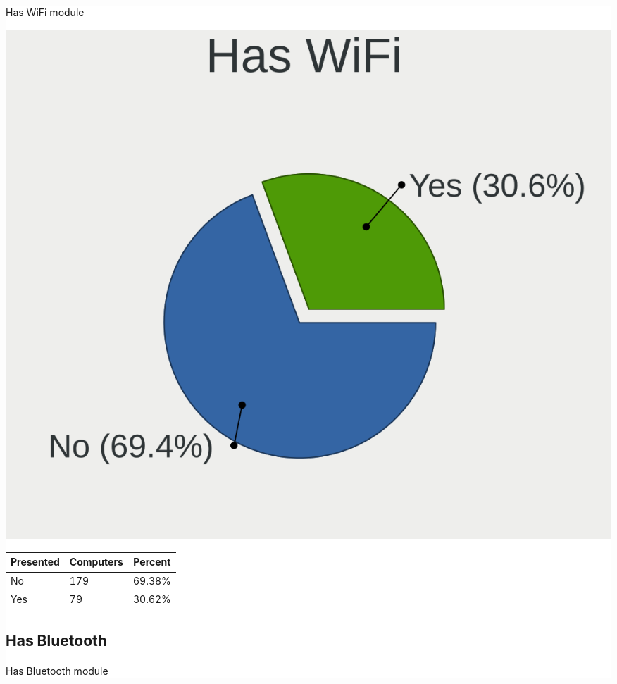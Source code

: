 Has WiFi module

![Has WiFi](./images/pie_chart_bsd/node_has_wifi.svg)


| Presented | Computers | Percent |
|-----------|-----------|---------|
| No        | 179       | 69.38%  |
| Yes       | 79        | 30.62%  |

Has Bluetooth
-------------

Has Bluetooth module
